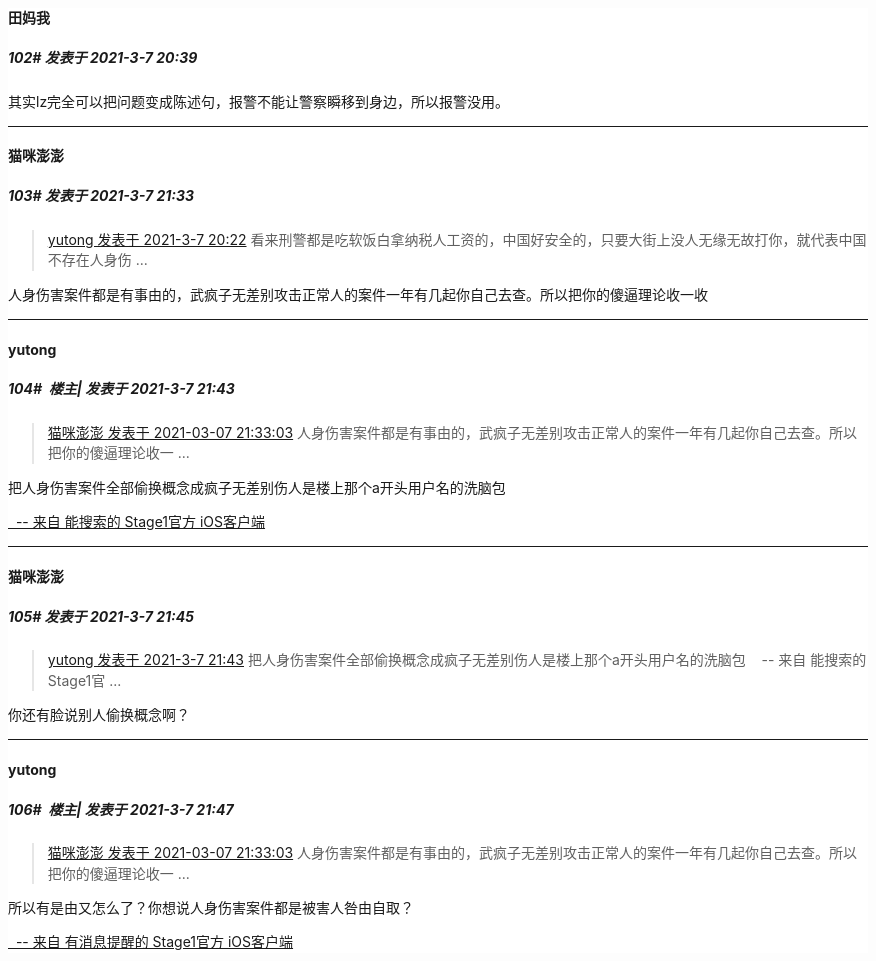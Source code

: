 ####  田妈我  
##### 102#       发表于 2021-3-7 20:39


其实lz完全可以把问题变成陈述句，报警不能让警察瞬移到身边，所以报警没用。


*****

####  猫咪澎澎  
##### 103#       发表于 2021-3-7 21:33


<blockquote><a href="httphttps://bbs.saraba1st.com/2b/forum.php?mod=redirect&amp;goto=findpost&amp;pid=50543073&amp;ptid=1991709" target="_blank">yutong 发表于 2021-3-7 20:22</a>
 看来刑警都是吃软饭白拿纳税人工资的，中国好安全的，只要大街上没人无缘无故打你，就代表中国不存在人身伤 ...</blockquote>
人身伤害案件都是有事由的，武疯子无差别攻击正常人的案件一年有几起你自己去查。所以把你的傻逼理论收一收


*****

####  yutong  
##### 104#         楼主| 发表于 2021-3-7 21:43


<blockquote><a href="httphttps://bbs.saraba1st.com/2b/forum.php?mod=redirect&amp;goto=findpost&amp;pid=50543896&amp;ptid=1991709" target="_blank">猫咪澎澎 发表于 2021-03-07 21:33:03</a>
人身伤害案件都是有事由的，武疯子无差别攻击正常人的案件一年有几起你自己去查。所以把你的傻逼理论收一 ...</blockquote>把人身伤害案件全部偷换概念成疯子无差别伤人是楼上那个a开头用户名的洗脑包

[  -- 来自 能搜索的 Stage1官方 iOS客户端](https://itunes.apple.com/fi/app/saraba1st/id1221237470?mt=8)


*****

####  猫咪澎澎  
##### 105#       发表于 2021-3-7 21:45


<blockquote><a href="httphttps://bbs.saraba1st.com/2b/forum.php?mod=redirect&amp;goto=findpost&amp;pid=50544030&amp;ptid=1991709" target="_blank">yutong 发表于 2021-3-7 21:43</a>
 把人身伤害案件全部偷换概念成疯子无差别伤人是楼上那个a开头用户名的洗脑包    -- 来自 能搜索的 Stage1官 ...</blockquote>
你还有脸说别人偷换概念啊？


*****

####  yutong  
##### 106#         楼主| 发表于 2021-3-7 21:47


<blockquote><a href="httphttps://bbs.saraba1st.com/2b/forum.php?mod=redirect&amp;goto=findpost&amp;pid=50543896&amp;ptid=1991709" target="_blank">猫咪澎澎 发表于 2021-03-07 21:33:03</a>
人身伤害案件都是有事由的，武疯子无差别攻击正常人的案件一年有几起你自己去查。所以把你的傻逼理论收一 ...</blockquote>所以有是由又怎么了？你想说人身伤害案件都是被害人咎由自取？

[  -- 来自 有消息提醒的 Stage1官方 iOS客户端](https://itunes.apple.com/fi/app/saraba1st/id1221237470?mt=8)

